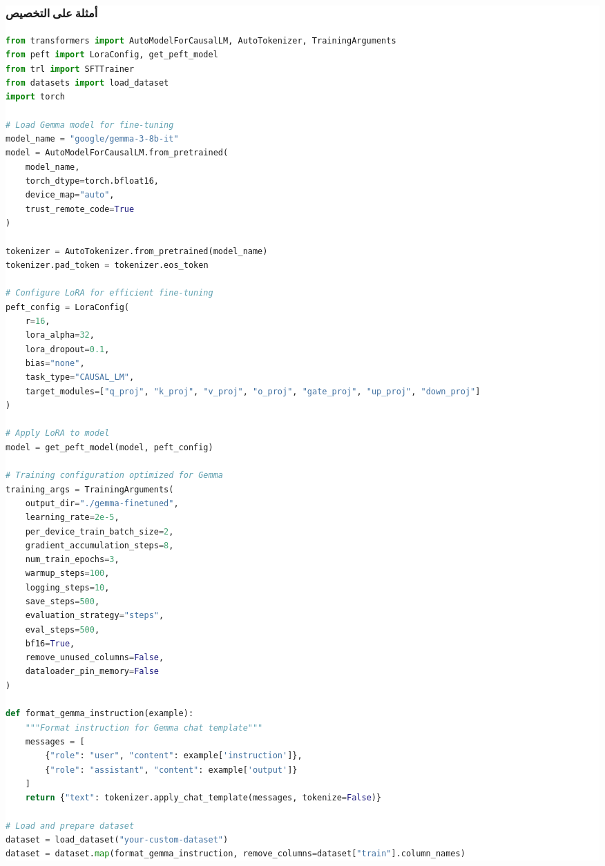 ### أمثلة على التخصيص  

```python
from transformers import AutoModelForCausalLM, AutoTokenizer, TrainingArguments
from peft import LoraConfig, get_peft_model
from trl import SFTTrainer
from datasets import load_dataset
import torch

# Load Gemma model for fine-tuning
model_name = "google/gemma-3-8b-it"
model = AutoModelForCausalLM.from_pretrained(
    model_name,
    torch_dtype=torch.bfloat16,
    device_map="auto",
    trust_remote_code=True
)

tokenizer = AutoTokenizer.from_pretrained(model_name)
tokenizer.pad_token = tokenizer.eos_token

# Configure LoRA for efficient fine-tuning
peft_config = LoraConfig(
    r=16,
    lora_alpha=32,
    lora_dropout=0.1,
    bias="none",
    task_type="CAUSAL_LM",
    target_modules=["q_proj", "k_proj", "v_proj", "o_proj", "gate_proj", "up_proj", "down_proj"]
)

# Apply LoRA to model
model = get_peft_model(model, peft_config)

# Training configuration optimized for Gemma
training_args = TrainingArguments(
    output_dir="./gemma-finetuned",
    learning_rate=2e-5,
    per_device_train_batch_size=2,
    gradient_accumulation_steps=8,
    num_train_epochs=3,
    warmup_steps=100,
    logging_steps=10,
    save_steps=500,
    evaluation_strategy="steps",
    eval_steps=500,
    bf16=True,
    remove_unused_columns=False,
    dataloader_pin_memory=False
)

def format_gemma_instruction(example):
    """Format instruction for Gemma chat template"""
    messages = [
        {"role": "user", "content": example['instruction']},
        {"role": "assistant", "content": example['output']}
    ]
    return {"text": tokenizer.apply_chat_template(messages, tokenize=False)}

# Load and prepare dataset
dataset = load_dataset("your-custom-dataset")
dataset = dataset.map(format_gemma_instruction, remove_columns=dataset["train"].column_names)

```
